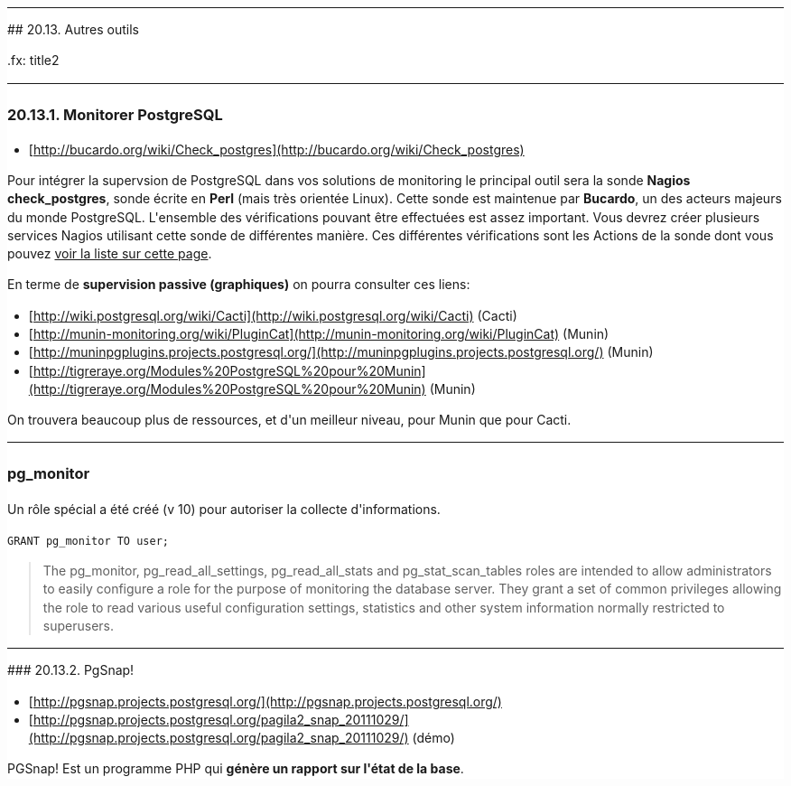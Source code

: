 
--------------------------------------------------------------------------------
## 20.13. Autres outils

.fx: title2

--------------------------------------------------------------------------------
### 20.13.1. Monitorer PostgreSQL

* [http://bucardo.org/wiki/Check_postgres](http://bucardo.org/wiki/Check_postgres)

Pour intégrer la supervsion de PostgreSQL dans vos solutions de monitoring le
principal outil sera la sonde **Nagios** **check_postgres**, sonde écrite en
**Perl** (mais très orientée Linux). Cette sonde est maintenue par **Bucardo**,
un des acteurs majeurs du monde PostgreSQL. L'ensemble des vérifications pouvant
être effectuées est assez important. Vous devrez créer plusieurs services Nagios
utilisant cette sonde de différentes manière. Ces différentes vérifications sont
les Actions de la sonde dont vous pouvez [voir la liste sur cette page](http://bucardo.org/check_postgres/check_postgres.pl.html).

En terme de **supervision passive (graphiques)** on pourra consulter ces liens:

* [http://wiki.postgresql.org/wiki/Cacti](http://wiki.postgresql.org/wiki/Cacti) (Cacti)
* [http://munin-monitoring.org/wiki/PluginCat](http://munin-monitoring.org/wiki/PluginCat) (Munin)
* [http://muninpgplugins.projects.postgresql.org/](http://muninpgplugins.projects.postgresql.org/) (Munin)
* [http://tigreraye.org/Modules%20PostgreSQL%20pour%20Munin](http://tigreraye.org/Modules%20PostgreSQL%20pour%20Munin) (Munin)

On trouvera beaucoup plus de ressources, et d'un meilleur niveau, pour Munin que
pour Cacti.

--------------------------------------------------------------------------------
### pg_monitor

Un rôle spécial a été créé (v 10) pour autoriser la collecte d'informations.

    GRANT pg_monitor TO user;

> The pg_monitor, pg_read_all_settings, pg_read_all_stats and
> pg_stat_scan_tables roles are intended to allow administrators to easily 
> configure a role for the purpose of monitoring the database server. They 
> grant a set of common privileges allowing the role to read various useful 
> configuration settings, statistics and other system information normally 
> restricted to superusers.

--------------------------------------------------------------------------------
### 20.13.2. PgSnap!

* [http://pgsnap.projects.postgresql.org/](http://pgsnap.projects.postgresql.org/)
* [http://pgsnap.projects.postgresql.org/pagila2_snap_20111029/](http://pgsnap.projects.postgresql.org/pagila2_snap_20111029/) (démo)

PGSnap! Est un programme PHP qui **génère un rapport sur l'état de la base**.
